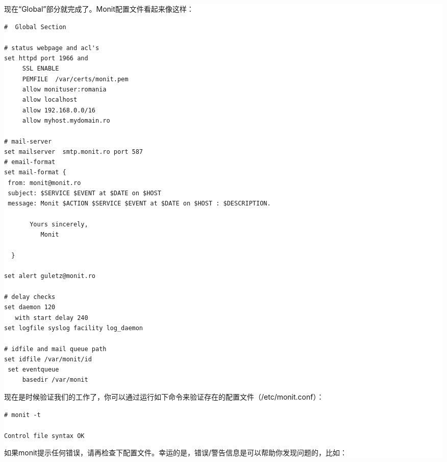 
现在“Global”部分就完成了。Monit配置文件看起来像这样：



```
#  Global Section

# status webpage and acl's
set httpd port 1966 and
     SSL ENABLE
     PEMFILE  /var/certs/monit.pem
     allow monituser:romania
     allow localhost
     allow 192.168.0.0/16
     allow myhost.mydomain.ro

# mail-server
set mailserver  smtp.monit.ro port 587
# email-format
set mail-format {
 from: monit@monit.ro
 subject: $SERVICE $EVENT at $DATE on $HOST
 message: Monit $ACTION $SERVICE $EVENT at $DATE on $HOST : $DESCRIPTION.

       Yours sincerely,
          Monit

  }

set alert guletz@monit.ro

# delay checks
set daemon 120
   with start delay 240
set logfile syslog facility log_daemon

# idfile and mail queue path
set idfile /var/monit/id
 set eventqueue
     basedir /var/monit

```

现在是时候验证我们的工作了，你可以通过运行如下命令来验证存在的配置文件（/etc/monit.conf）：



```
# monit -t

Control file syntax OK

```

如果monit提示任何错误，请再检查下配置文件。幸运的是，错误/警告信息是可以帮助你发现问题的，比如：

